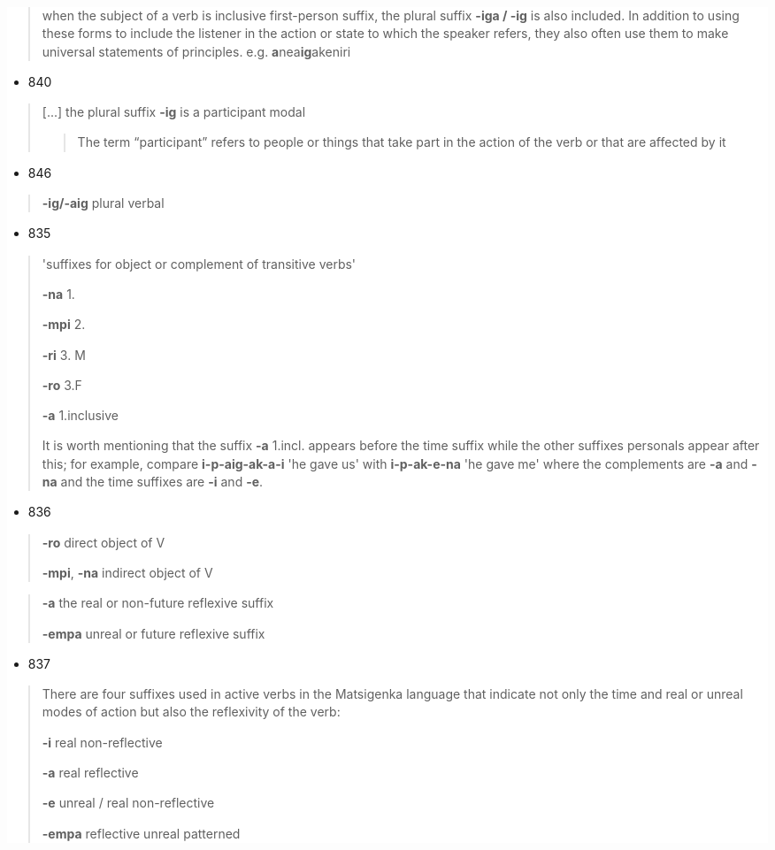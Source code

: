 > when the subject of a verb is inclusive first-person suffix, the plural suffix **-iga / -ig** is also included. In addition to using these forms to include the listener in the action or state to which the speaker refers, they also often use them to make universal statements of principles. e.g. **a**nea**ig**akeniri

- 840 

> [...] the plural suffix **-ig** is a participant modal
> 
> > The term “participant” refers to people or things that take part in the action of the verb or that
are affected by it

- 846

> **-ig/-aig** plural verbal

- 835 

> 'suffixes for object or complement of transitive verbs'
> 
> **-na** 1.
> 
> **-mpi** 2.
> 
> **-ri** 3. M
> 
> **-ro** 3.F
> 
> **-a** 1.inclusive
>
> It is worth mentioning that the suffix **-a** 1.incl. appears before the time suffix while the other suffixes personals appear after this; for example, compare **i-p-aig-ak-a-i** 'he gave us' with **i-p-ak-e-na** 'he gave me' where the complements are **-a** and **-na** and the time suffixes are **-i** and **-e**.

- 836

> **-ro** direct object of V
> 
> **-mpi**, **-na** indirect object of V

> **-a** the real or non-future reflexive suffix
> 
> **-empa** unreal or future reflexive suffix

- 837

>There are four suffixes used in active verbs in the Matsigenka language that indicate not only the time and real or unreal modes of action but also the reflexivity of the verb:
>
> **-i** real non-reflective
> 
> **-a** real reflective
> 
> **-e** unreal / real non-reflective
> 
> **-empa** reflective unreal patterned
